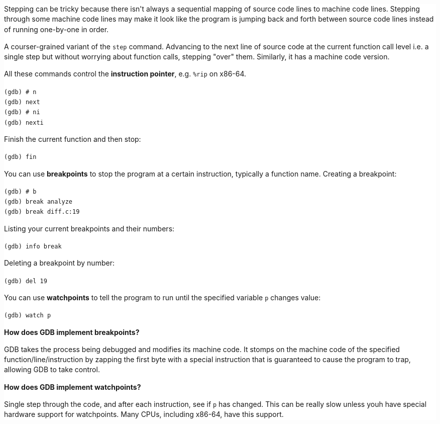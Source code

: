 Stepping can be tricky because there isn't always a sequential mapping of source code lines to machine code lines. Stepping through some machine code lines may make it look like the program is jumping back and forth between source code lines instead of running one-by-one in order.

A courser-grained variant of the `step` command. Advancing to the next line of source code at the current function call level i.e. a single step but without worrying about function calls, stepping "over" them. Similarly, it has a machine code version.

All these commands control the **instruction pointer**, e.g. `%rip` on x86-64.

```console
(gdb) # n
(gdb) next
(gdb) # ni
(gdb) nexti
```

Finish the current function and then stop:

```console
(gdb) fin
```

You can use **breakpoints** to stop the program at a certain instruction, typically a function name. Creating a breakpoint:

```console
(gdb) # b
(gdb) break analyze
(gdb) break diff.c:19
```

Listing your current breakpoints and their numbers:

```console
(gdb) info break
```

Deleting a breakpoint by number:

```console
(gdb) del 19
```

You can use **watchpoints** to tell the program to run until the specified variable `p` changes value:

```console
(gdb) watch p
```

**How does GDB implement breakpoints?**

GDB takes the process being debugged and modifies its machine code. It stomps on the machine code of the specified function/line/instruction by zapping the first byte with a special instruction that is guaranteed to cause the program to trap, allowing GDB to take control.

**How does GDB implement watchpoints?**

Single step through the code, and after each instruction, see if `p` has changed. This can be really slow unless youh have special hardware support for watchpoints. Many CPUs, including x86-64, have this support.
